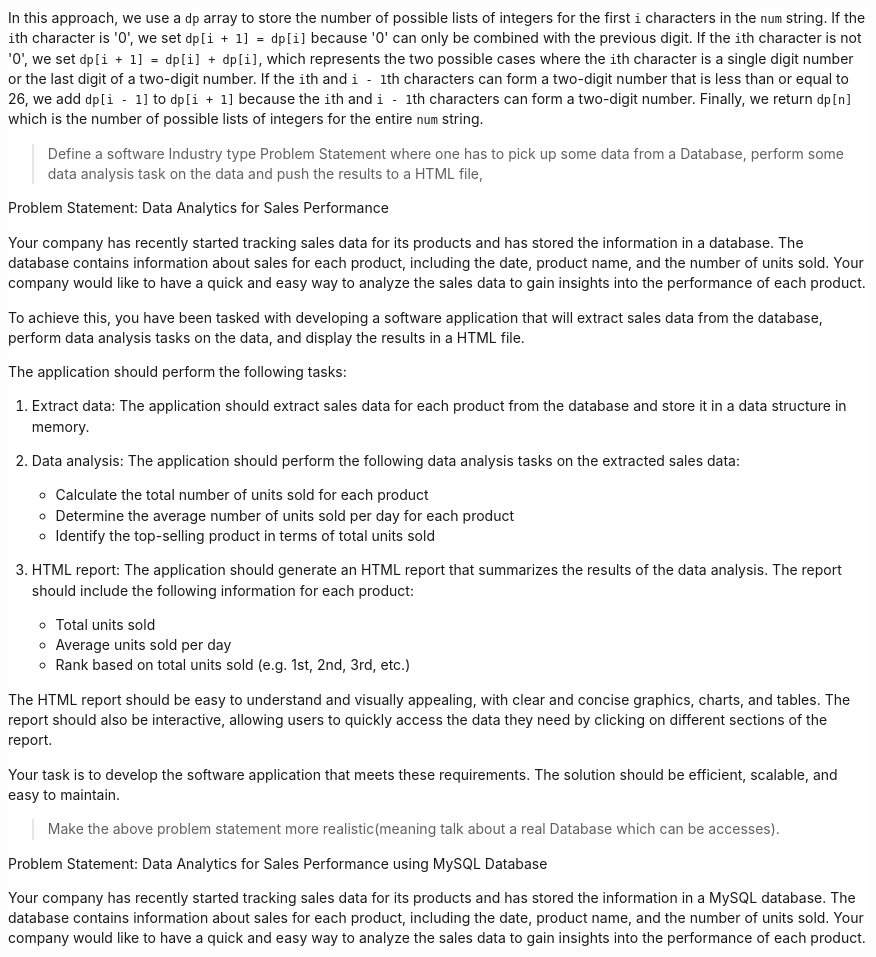 In this approach, we use a `dp` array to store the number of possible lists of integers for the first `i` characters in the `num` string. If the `i`th character is '0', we set `dp[i + 1] = dp[i]` because '0' can only be combined with the previous digit. If the `i`th character is not '0', we set `dp[i + 1] = dp[i] + dp[i]`, which represents the two possible cases where the `i`th character is a single digit number or the last digit of a two-digit number. If the `i`th and `i - 1`th characters can form a two-digit number that is less than or equal to 26, we add `dp[i - 1]` to `dp[i + 1]` because the `i`th and `i - 1`th characters can form a two-digit number. Finally, we return `dp[n]` which is the number of possible lists of integers for the entire `num` string.

> Define a software Industry type Problem Statement where one has to pick up some data from a Database, perform some data analysis task on the data and push the results to a HTML file,

Problem Statement: Data Analytics for Sales Performance

Your company has recently started tracking sales data for its products and has stored the information in a database. The database contains information about sales for each product, including the date, product name, and the number of units sold. Your company would like to have a quick and easy way to analyze the sales data to gain insights into the performance of each product.

To achieve this, you have been tasked with developing a software application that will extract sales data from the database, perform data analysis tasks on the data, and display the results in a HTML file.

The application should perform the following tasks:

1.  Extract data: The application should extract sales data for each product from the database and store it in a data structure in memory.
    
2.  Data analysis: The application should perform the following data analysis tasks on the extracted sales data:
    
    *   Calculate the total number of units sold for each product
    *   Determine the average number of units sold per day for each product
    *   Identify the top-selling product in terms of total units sold
3.  HTML report: The application should generate an HTML report that summarizes the results of the data analysis. The report should include the following information for each product:
    
    *   Total units sold
    *   Average units sold per day
    *   Rank based on total units sold (e.g. 1st, 2nd, 3rd, etc.)

The HTML report should be easy to understand and visually appealing, with clear and concise graphics, charts, and tables. The report should also be interactive, allowing users to quickly access the data they need by clicking on different sections of the report.

Your task is to develop the software application that meets these requirements. The solution should be efficient, scalable, and easy to maintain.

> Make the above problem statement more realistic(meaning talk about a real Database which can be accesses).

Problem Statement: Data Analytics for Sales Performance using MySQL Database

Your company has recently started tracking sales data for its products and has stored the information in a MySQL database. The database contains information about sales for each product, including the date, product name, and the number of units sold. Your company would like to have a quick and easy way to analyze the sales data to gain insights into the performance of each product.
